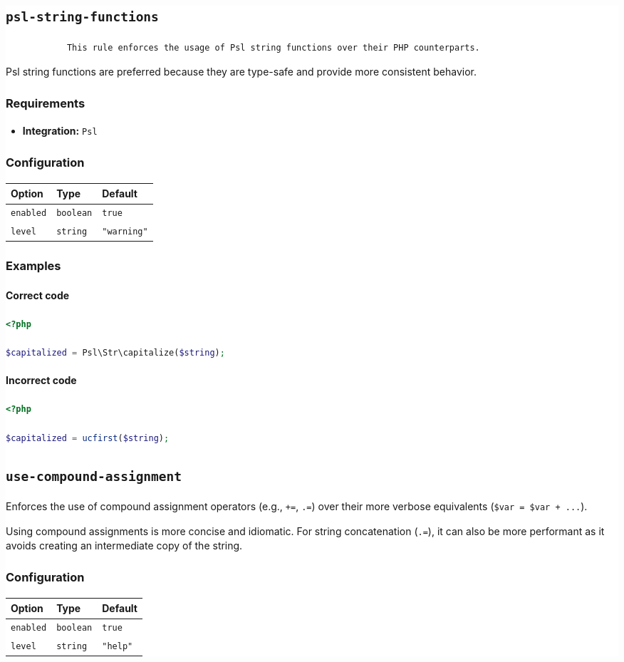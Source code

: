 
## <a id="psl-string-functions"></a>`psl-string-functions`

                This rule enforces the usage of Psl string functions over their PHP counterparts.

Psl string functions are preferred because they are type-safe and provide more consistent behavior.


### Requirements

- **Integration:** `Psl`

### Configuration

| Option | Type | Default |
| :--- | :--- | :--- |
| `enabled` | `boolean` | `true` |
| `level` | `string` | `"warning"` |

### Examples

#### Correct code

```php
<?php

$capitalized = Psl\Str\capitalize($string);
```

#### Incorrect code

```php
<?php

$capitalized = ucfirst($string);
```


## <a id="use-compound-assignment"></a>`use-compound-assignment`

Enforces the use of compound assignment operators (e.g., `+=`, `.=`)
over their more verbose equivalents (`$var = $var + ...`).

Using compound assignments is more concise and idiomatic. For string
concatenation (`.=`), it can also be more performant as it avoids
creating an intermediate copy of the string.



### Configuration

| Option | Type | Default |
| :--- | :--- | :--- |
| `enabled` | `boolean` | `true` |
| `level` | `string` | `"help"` |
